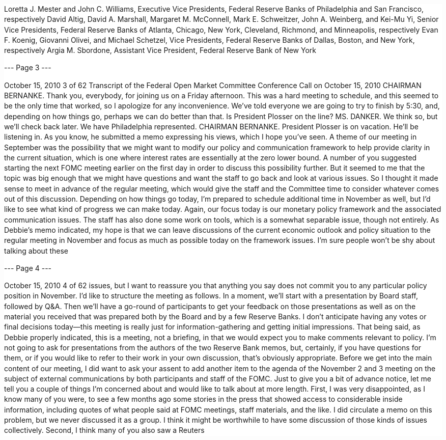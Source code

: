 Loretta J. Mester and John C. Williams, Executive Vice Presidents, Federal Reserve
Banks of Philadelphia and San Francisco, respectively
David Altig, David A. Marshall, Margaret M. McConnell, Mark E. Schweitzer, John A.
Weinberg, and Kei-Mu Yi, Senior Vice Presidents, Federal Reserve Banks of Atlanta,
Chicago, New York, Cleveland, Richmond, and Minneapolis, respectively
Evan F. Koenig, Giovanni Olivei, and Michael Schetzel, Vice Presidents, Federal
Reserve Banks of Dallas, Boston, and New York, respectively
Argia M. Sbordone, Assistant Vice President, Federal Reserve Bank of New York

--- Page 3 ---

October 15, 2010 3 of 62
Transcript of the Federal Open Market Committee Conference Call on
October 15, 2010
CHAIRMAN BERNANKE. Thank you, everybody, for joining us on a Friday afternoon.
This was a hard meeting to schedule, and this seemed to be the only time that worked, so I
apologize for any inconvenience. We’ve told everyone we are going to try to finish by 5:30, and,
depending on how things go, perhaps we can do better than that. Is President Plosser on the line?
MS. DANKER. We think so, but we’ll check back later. We have Philadelphia
represented.
CHAIRMAN BERNANKE. President Plosser is on vacation. He’ll be listening in. As you
know, he submitted a memo expressing his views, which I hope you’ve seen.
A theme of our meeting in September was the possibility that we might want to modify our
policy and communication framework to help provide clarity in the current situation, which is one
where interest rates are essentially at the zero lower bound. A number of you suggested starting the
next FOMC meeting earlier on the first day in order to discuss this possibility further. But it seemed
to me that the topic was big enough that we might have questions and want the staff to go back and
look at various issues. So I thought it made sense to meet in advance of the regular meeting, which
would give the staff and the Committee time to consider whatever comes out of this discussion.
Depending on how things go today, I’m prepared to schedule additional time in November as well,
but I’d like to see what kind of progress we can make today. Again, our focus today is our
monetary policy framework and the associated communication issues. The staff has also done some
work on tools, which is a somewhat separable issue, though not entirely.
As Debbie’s memo indicated, my hope is that we can leave discussions of the current
economic outlook and policy situation to the regular meeting in November and focus as much as
possible today on the framework issues. I’m sure people won’t be shy about talking about these

--- Page 4 ---

October 15, 2010 4 of 62
issues, but I want to reassure you that anything you say does not commit you to any particular
policy position in November.
I’d like to structure the meeting as follows. In a moment, we’ll start with a presentation by
Board staff, followed by Q&A. Then we’ll have a go-round of participants to get your feedback on
those presentations as well as on the material you received that was prepared both by the Board and
by a few Reserve Banks. I don’t anticipate having any votes or final decisions today—this meeting
is really just for information-gathering and getting initial impressions. That being said, as Debbie
properly indicated, this is a meeting, not a briefing, in that we would expect you to make comments
relevant to policy. I’m not going to ask for presentations from the authors of the two Reserve Bank
memos, but, certainly, if you have questions for them, or if you would like to refer to their work in
your own discussion, that’s obviously appropriate.
Before we get into the main content of our meeting, I did want to ask your assent to add
another item to the agenda of the November 2 and 3 meeting on the subject of external
communications by both participants and staff of the FOMC. Just to give you a bit of advance
notice, let me tell you a couple of things I’m concerned about and would like to talk about at more
length. First, I was very disappointed, as I know many of you were, to see a few months ago some
stories in the press that showed access to considerable inside information, including quotes of what
people said at FOMC meetings, staff materials, and the like. I did circulate a memo on this
problem, but we never discussed it as a group. I think it might be worthwhile to have some
discussion of those kinds of issues collectively. Second, I think many of you also saw a Reuters